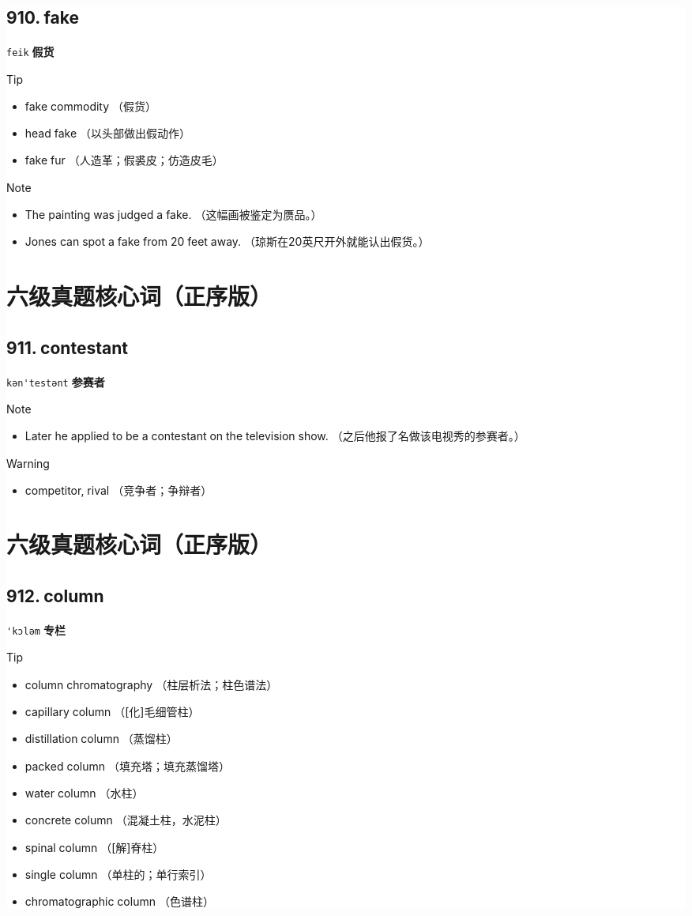 ## 910. fake

`feik`  **假货**

> [!TIP]
>
> - fake commodity （假货）
>
> - head fake （以头部做出假动作）
>
> - fake fur （人造革；假裘皮；仿造皮毛）
>

> [!NOTE]
>
> - The painting was judged a fake. （这幅画被鉴定为赝品。）
>
> - Jones can spot a fake from 20 feet away. （琼斯在20英尺开外就能认出假货。）
>

# 六级真题核心词（正序版）

## 911. contestant

`kən'testənt`  **参赛者**

> [!NOTE]
>
> - Later he applied to be a contestant on the television show. （之后他报了名做该电视秀的参赛者。）
>

> [!WARNING]
>
> - competitor, rival （竞争者；争辩者）
>

# 六级真题核心词（正序版）

## 912. column

`'kɔləm`  **专栏**

> [!TIP]
>
> - column chromatography （柱层析法；柱色谱法）
>
> - capillary column （[化]毛细管柱）
>
> - distillation column （蒸馏柱）
>
> - packed column （填充塔；填充蒸馏塔）
>
> - water column （水柱）
>
> - concrete column （混凝土柱，水泥柱）
>
> - spinal column （[解]脊柱）
>
> - single column （单柱的；单行索引）
>
> - chromatographic column （色谱柱）
>